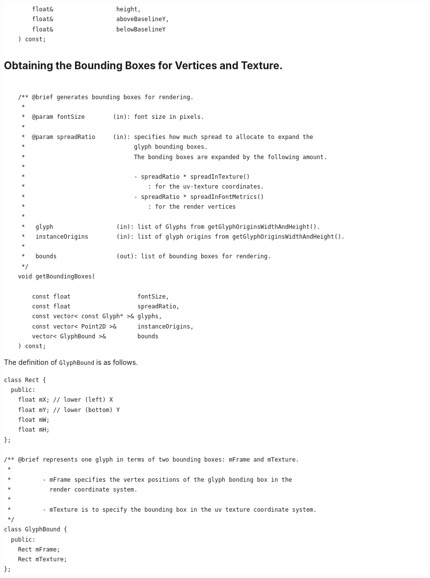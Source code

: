```
        float&                  height,
        float&                  aboveBaselineY,
        float&                  belowBaselineY
    ) const;
```

## Obtaining the Bounding Boxes for Vertices and Texture.

```

    /** @brief generates bounding boxes for rendering.
     *
     *  @param fontSize        (in): font size in pixels.
     *
     *  @param spreadRatio     (in): specifies how much spread to allocate to expand the
     *                               glyph bounding boxes.
     *                               The bonding boxes are expanded by the following amount.
     *
     *                               - spreadRatio * spreadInTexture() 
     *                                   : for the uv-texture coordinates.
     *                               - spreadRatio * spreadInFontMetrics() 
     *                                   : for the render vertices
     *
     *   glyph                  (in): list of Glyphs from getGlyphOriginsWidthAndHeight().
     *   instanceOrigins        (in): list of glyph origins from getGlyphOriginsWidthAndHeight().
     *
     *   bounds                 (out): list of bounding boxes for rendering.
     */
    void getBoundingBoxes(

        const float                   fontSize,
        const float                   spreadRatio,
        const vector< const Glyph* >& glyphs,
        const vector< Point2D >&      instanceOrigins,
        vector< GlyphBound >&         bounds
    ) const;
```


The definition of `GlyphBound` is as follows.

```
class Rect {
  public:
    float mX; // lower (left) X
    float mY; // lower (bottom) Y
    float mW;
    float mH;
};

/** @brief represents one glyph in terms of two bounding boxes: mFrame and mTexture.
 *
 *         - mFrame specifies the vertex positions of the glyph bonding box in the 
 *           render coordinate system.
 *
 *         - mTexture is to specify the bounding box in the uv texture coordinate system.
 */
class GlyphBound {
  public:
    Rect mFrame;
    Rect mTexture;
};
```
